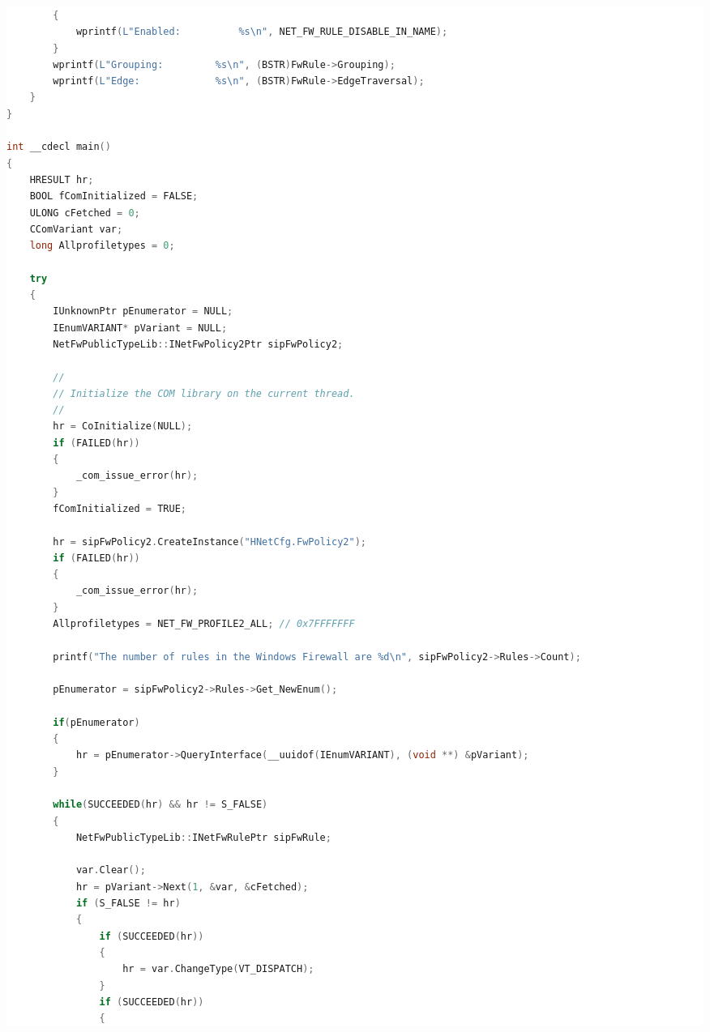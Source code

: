 ```C++
        {
            wprintf(L"Enabled:          %s\n", NET_FW_RULE_DISABLE_IN_NAME);
        }
        wprintf(L"Grouping:         %s\n", (BSTR)FwRule->Grouping);
        wprintf(L"Edge:             %s\n", (BSTR)FwRule->EdgeTraversal);
    }
}

int __cdecl main()
{
    HRESULT hr;
    BOOL fComInitialized = FALSE;
    ULONG cFetched = 0; 
    CComVariant var;
    long Allprofiletypes = 0;

    try
    {
        IUnknownPtr pEnumerator = NULL;
        IEnumVARIANT* pVariant = NULL;
        NetFwPublicTypeLib::INetFwPolicy2Ptr sipFwPolicy2;

        //
        // Initialize the COM library on the current thread.
        //
        hr = CoInitialize(NULL);
        if (FAILED(hr))
        {
            _com_issue_error(hr);
        }
        fComInitialized = TRUE;
        
        hr = sipFwPolicy2.CreateInstance("HNetCfg.FwPolicy2");
        if (FAILED(hr))
        {
            _com_issue_error(hr);
        }
        Allprofiletypes = NET_FW_PROFILE2_ALL; // 0x7FFFFFFF
        
        printf("The number of rules in the Windows Firewall are %d\n", sipFwPolicy2->Rules->Count);

        pEnumerator = sipFwPolicy2->Rules->Get_NewEnum();

        if(pEnumerator)
        {
            hr = pEnumerator->QueryInterface(__uuidof(IEnumVARIANT), (void **) &pVariant);
        }

        while(SUCCEEDED(hr) && hr != S_FALSE)
        {        
            NetFwPublicTypeLib::INetFwRulePtr sipFwRule;

            var.Clear();
            hr = pVariant->Next(1, &var, &cFetched);
            if (S_FALSE != hr)
            {
                if (SUCCEEDED(hr))
                {
                    hr = var.ChangeType(VT_DISPATCH);
                }
                if (SUCCEEDED(hr))
                {
```